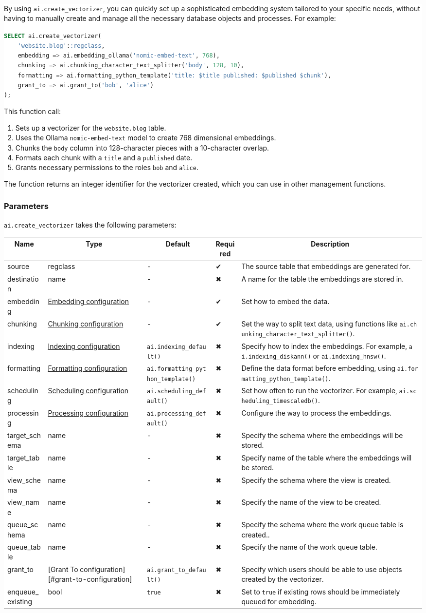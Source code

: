 By using `ai.create_vectorizer`, you can quickly set up a sophisticated
embedding system tailored to your specific needs, without having to manually
create and manage all the necessary database objects and processes. For example:

```sql
SELECT ai.create_vectorizer(
    'website.blog'::regclass,
    embedding => ai.embedding_ollama('nomic-embed-text', 768),
    chunking => ai.chunking_character_text_splitter('body', 128, 10),
    formatting => ai.formatting_python_template('title: $title published: $published $chunk'),
    grant_to => ai.grant_to('bob', 'alice')
);
```

This function call:
1. Sets up a vectorizer for the `website.blog` table.
2. Uses the Ollama `nomic-embed-text` model to create 768 dimensional embeddings.
3. Chunks the `body` column into 128-character pieces with a 10-character overlap.
4. Formats each chunk with a `title` and a `published` date.
5. Grants necessary permissions to the roles `bob` and `alice`.

The function returns an integer identifier for the vectorizer created, which you can use
in other management functions.

### Parameters

`ai.create_vectorizer` takes the following parameters:

| Name             | Type                                                   | Default                           | Required | Description                                                                                        |
|------------------|--------------------------------------------------------|-----------------------------------|----------|----------------------------------------------------------------------------------------------------|
| source           | regclass                                               | -                                 | ✔        | The source table that embeddings are generated for.                                                |
| destination      | name                                                   | -                                 | ✖        | A name for the table the embeddings are stored in.                                                 |
| embedding        | [Embedding configuration](#embedding-configuration)    | -                                 | ✔        | Set how to embed the data.                                                                         |
| chunking         | [Chunking configuration](#chunking-configuration)      | -                                 | ✔        | Set the way to split text data, using functions like `ai.chunking_character_text_splitter()`.      |
| indexing         | [Indexing configuration](#indexing-configuration)      | `ai.indexing_default()`           | ✖        | Specify how to index the embeddings. For example, `ai.indexing_diskann()` or `ai.indexing_hnsw()`. |
| formatting       | [Formatting configuration](#formatting-configuration)  | `ai.formatting_python_template()` | ✖        | Define the data format before embedding, using `ai.formatting_python_template()`.                  |
| scheduling       | [Scheduling configuration](#scheduling-configuration)  | `ai.scheduling_default()`         | ✖        | Set how often to run the vectorizer. For example, `ai.scheduling_timescaledb()`.                   |
| processing       | [Processing configuration](#processing-configuration ) | `ai.processing_default()`         | ✖        | Configure the way to process the embeddings.                                                       |
| target_schema    | name                                                   | -                                 | ✖        | Specify the schema where the embeddings will be stored.                                            |
| target_table     | name                                                   | -                                 | ✖        | Specify name of the table where the embeddings will be stored.                                     |
| view_schema      | name                                                   | -                                 | ✖        | Specify the schema where the view is created.                                                      |
| view_name        | name                                                   | -                                 | ✖        | Specify the name of the view to be created.                                                        |
| queue_schema     | name                                                   | -                                 | ✖        | Specify the schema where the work queue table is created..                                         |
| queue_table      | name                                                   | -                                 | ✖        | Specify the name of the work queue table.                                                          |
| grant_to         | [Grant To configuration][#grant-to-configuration]      | `ai.grant_to_default()`           | ✖        | Specify which users should be able to use objects created by the vectorizer.                       |
| enqueue_existing | bool                                                   | `true`                            | ✖        | Set to `true` if existing rows should be immediately queued for embedding.                         |


[timescale-cloud]: https://console.cloud.timescale.com/